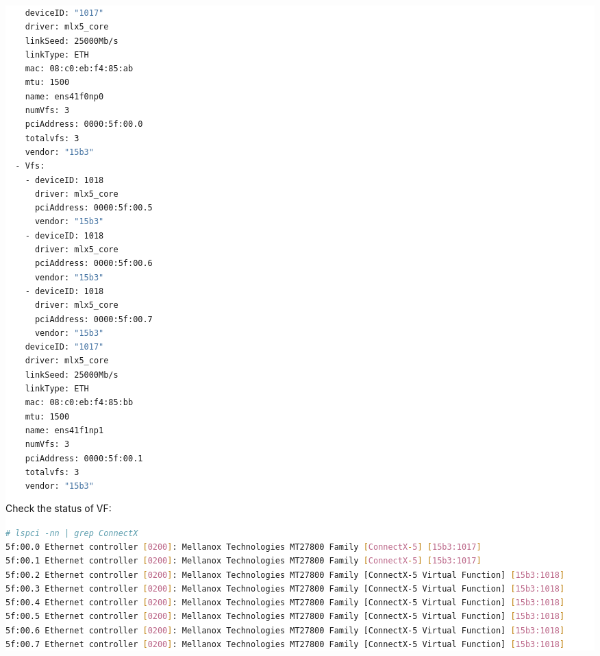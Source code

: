 ```bash
    deviceID: "1017"
    driver: mlx5_core
    linkSeed: 25000Mb/s
    linkType: ETH
    mac: 08:c0:eb:f4:85:ab
    mtu: 1500
    name: ens41f0np0
    numVfs: 3
    pciAddress: 0000:5f:00.0
    totalvfs: 3
    vendor: "15b3"
  - Vfs:
    - deviceID: 1018
      driver: mlx5_core
      pciAddress: 0000:5f:00.5
      vendor: "15b3"
    - deviceID: 1018
      driver: mlx5_core
      pciAddress: 0000:5f:00.6
      vendor: "15b3"
    - deviceID: 1018
      driver: mlx5_core
      pciAddress: 0000:5f:00.7
      vendor: "15b3"
    deviceID: "1017"
    driver: mlx5_core
    linkSeed: 25000Mb/s
    linkType: ETH
    mac: 08:c0:eb:f4:85:bb
    mtu: 1500
    name: ens41f1np1
    numVfs: 3
    pciAddress: 0000:5f:00.1
    totalvfs: 3
    vendor: "15b3"
```

Check the status of VF:

```bash
# lspci -nn | grep ConnectX
5f:00.0 Ethernet controller [0200]: Mellanox Technologies MT27800 Family [ConnectX-5] [15b3:1017]
5f:00.1 Ethernet controller [0200]: Mellanox Technologies MT27800 Family [ConnectX-5] [15b3:1017]
5f:00.2 Ethernet controller [0200]: Mellanox Technologies MT27800 Family [ConnectX-5 Virtual Function] [15b3:1018]
5f:00.3 Ethernet controller [0200]: Mellanox Technologies MT27800 Family [ConnectX-5 Virtual Function] [15b3:1018]
5f:00.4 Ethernet controller [0200]: Mellanox Technologies MT27800 Family [ConnectX-5 Virtual Function] [15b3:1018]
5f:00.5 Ethernet controller [0200]: Mellanox Technologies MT27800 Family [ConnectX-5 Virtual Function] [15b3:1018]
5f:00.6 Ethernet controller [0200]: Mellanox Technologies MT27800 Family [ConnectX-5 Virtual Function] [15b3:1018]
5f:00.7 Ethernet controller [0200]: Mellanox Technologies MT27800 Family [ConnectX-5 Virtual Function] [15b3:1018]
```
